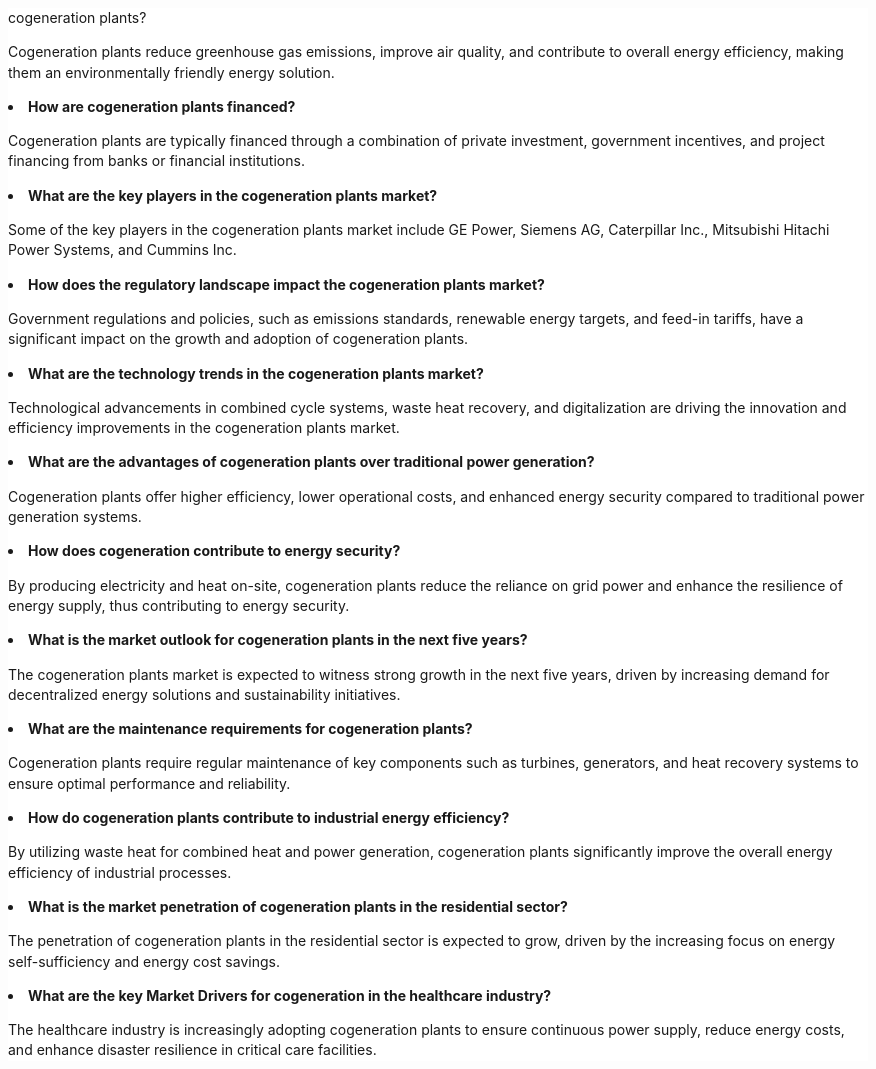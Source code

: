 cogeneration plants?</strong> <p>Cogeneration plants reduce greenhouse gas emissions, improve air quality, and contribute to overall energy efficiency, making them an environmentally friendly energy solution.</p> </li> <li> <strong>How are cogeneration plants financed?</strong> <p>Cogeneration plants are typically financed through a combination of private investment, government incentives, and project financing from banks or financial institutions.</p> </li> <li> <strong>What are the key players in the cogeneration plants market?</strong> <p>Some of the key players in the cogeneration plants market include GE Power, Siemens AG, Caterpillar Inc., Mitsubishi Hitachi Power Systems, and Cummins Inc.</p> </li> <li> <strong>How does the regulatory landscape impact the cogeneration plants market?</strong> <p>Government regulations and policies, such as emissions standards, renewable energy targets, and feed-in tariffs, have a significant impact on the growth and adoption of cogeneration plants.</p> </li> <li> <strong>What are the technology trends in the cogeneration plants market?</strong> <p>Technological advancements in combined cycle systems, waste heat recovery, and digitalization are driving the innovation and efficiency improvements in the cogeneration plants market.</p> </li> <li> <strong>What are the advantages of cogeneration plants over traditional power generation?</strong> <p>Cogeneration plants offer higher efficiency, lower operational costs, and enhanced energy security compared to traditional power generation systems.</p> </li> <li> <strong>How does cogeneration contribute to energy security?</strong> <p>By producing electricity and heat on-site, cogeneration plants reduce the reliance on grid power and enhance the resilience of energy supply, thus contributing to energy security.</p> </li> <li> <strong>What is the market outlook for cogeneration plants in the next five years?</strong> <p>The cogeneration plants market is expected to witness strong growth in the next five years, driven by increasing demand for decentralized energy solutions and sustainability initiatives.</p> </li> <li> <strong>What are the maintenance requirements for cogeneration plants?</strong> <p>Cogeneration plants require regular maintenance of key components such as turbines, generators, and heat recovery systems to ensure optimal performance and reliability.</p> </li> <li> <strong>How do cogeneration plants contribute to industrial energy efficiency?</strong> <p>By utilizing waste heat for combined heat and power generation, cogeneration plants significantly improve the overall energy efficiency of industrial processes.</p> </li> <li> <strong>What is the market penetration of cogeneration plants in the residential sector?</strong> <p>The penetration of cogeneration plants in the residential sector is expected to grow, driven by the increasing focus on energy self-sufficiency and energy cost savings.</p> </li> <li> <strong>What are the key Market Drivers for cogeneration in the healthcare industry?</strong> <p>The healthcare industry is increasingly adopting cogeneration plants to ensure continuous power supply, reduce energy costs, and enhance disaster resilience in critical care facilities.</p> </li></ol></strong></p>
